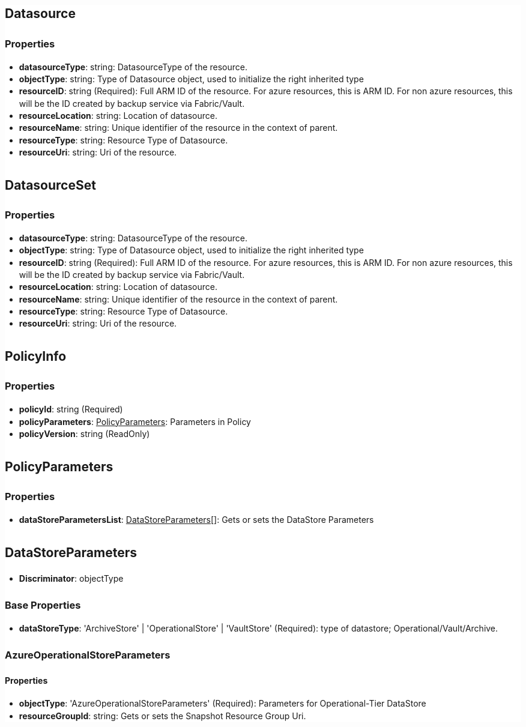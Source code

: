 ## Datasource
### Properties
* **datasourceType**: string: DatasourceType of the resource.
* **objectType**: string: Type of Datasource object, used to initialize the right inherited type
* **resourceID**: string (Required): Full ARM ID of the resource. For azure resources, this is ARM ID. For non azure resources, this will be the ID created by backup service via Fabric/Vault.
* **resourceLocation**: string: Location of datasource.
* **resourceName**: string: Unique identifier of the resource in the context of parent.
* **resourceType**: string: Resource Type of Datasource.
* **resourceUri**: string: Uri of the resource.

## DatasourceSet
### Properties
* **datasourceType**: string: DatasourceType of the resource.
* **objectType**: string: Type of Datasource object, used to initialize the right inherited type
* **resourceID**: string (Required): Full ARM ID of the resource. For azure resources, this is ARM ID. For non azure resources, this will be the ID created by backup service via Fabric/Vault.
* **resourceLocation**: string: Location of datasource.
* **resourceName**: string: Unique identifier of the resource in the context of parent.
* **resourceType**: string: Resource Type of Datasource.
* **resourceUri**: string: Uri of the resource.

## PolicyInfo
### Properties
* **policyId**: string (Required)
* **policyParameters**: [PolicyParameters](#policyparameters): Parameters in Policy
* **policyVersion**: string (ReadOnly)

## PolicyParameters
### Properties
* **dataStoreParametersList**: [DataStoreParameters](#datastoreparameters)[]: Gets or sets the DataStore Parameters

## DataStoreParameters
* **Discriminator**: objectType
### Base Properties
* **dataStoreType**: 'ArchiveStore' | 'OperationalStore' | 'VaultStore' (Required): type of datastore; Operational/Vault/Archive.
### AzureOperationalStoreParameters
#### Properties
* **objectType**: 'AzureOperationalStoreParameters' (Required): Parameters for Operational-Tier DataStore
* **resourceGroupId**: string: Gets or sets the Snapshot Resource Group Uri.
